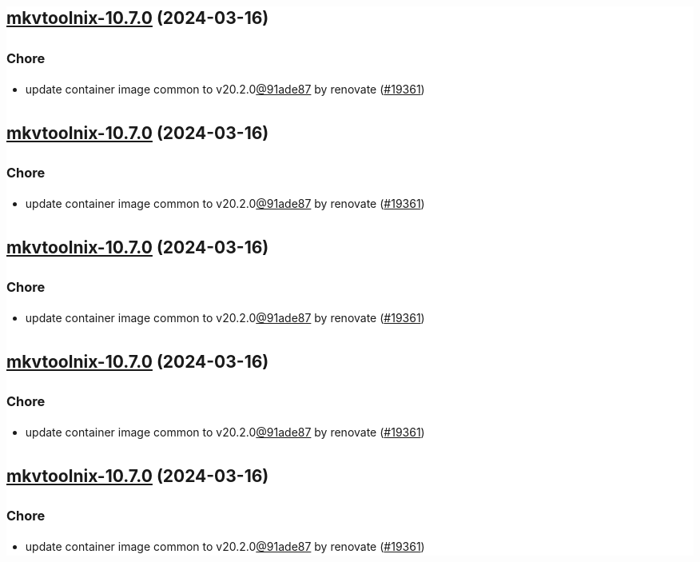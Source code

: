 
## [mkvtoolnix-10.7.0](https://github.com/truecharts/charts/compare/mkvtoolnix-10.6.0...mkvtoolnix-10.7.0) (2024-03-16)

### Chore



- update container image common to v20.2.0[@91ade87](https://github.com/91ade87) by renovate ([#19361](https://github.com/truecharts/charts/issues/19361))


## [mkvtoolnix-10.7.0](https://github.com/truecharts/charts/compare/mkvtoolnix-10.6.0...mkvtoolnix-10.7.0) (2024-03-16)

### Chore



- update container image common to v20.2.0[@91ade87](https://github.com/91ade87) by renovate ([#19361](https://github.com/truecharts/charts/issues/19361))


## [mkvtoolnix-10.7.0](https://github.com/truecharts/charts/compare/mkvtoolnix-10.6.0...mkvtoolnix-10.7.0) (2024-03-16)

### Chore



- update container image common to v20.2.0[@91ade87](https://github.com/91ade87) by renovate ([#19361](https://github.com/truecharts/charts/issues/19361))


## [mkvtoolnix-10.7.0](https://github.com/truecharts/charts/compare/mkvtoolnix-10.6.0...mkvtoolnix-10.7.0) (2024-03-16)

### Chore



- update container image common to v20.2.0[@91ade87](https://github.com/91ade87) by renovate ([#19361](https://github.com/truecharts/charts/issues/19361))


## [mkvtoolnix-10.7.0](https://github.com/truecharts/charts/compare/mkvtoolnix-10.6.0...mkvtoolnix-10.7.0) (2024-03-16)

### Chore



- update container image common to v20.2.0[@91ade87](https://github.com/91ade87) by renovate ([#19361](https://github.com/truecharts/charts/issues/19361))


